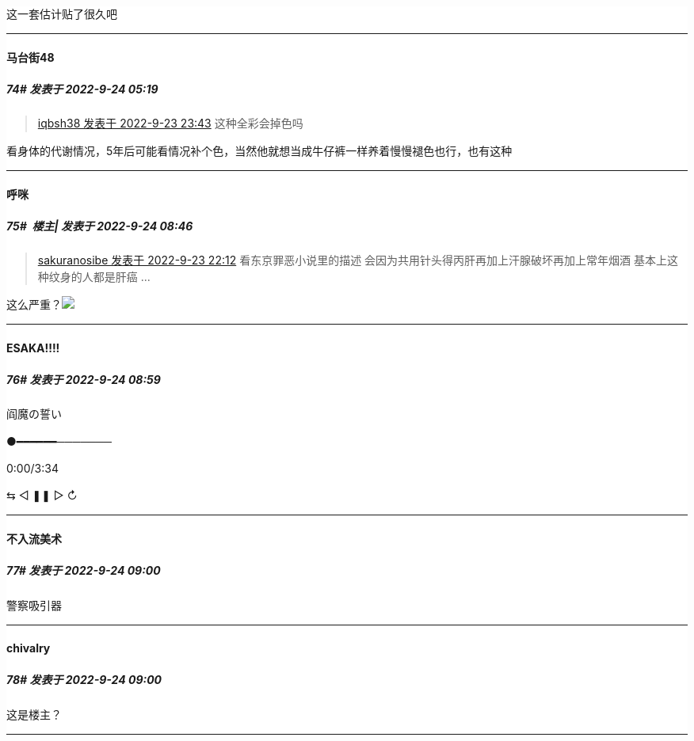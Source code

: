 这一套估计贴了很久吧



*****

####  马台街48  
##### 74#       发表于 2022-9-24 05:19

<blockquote><a href="httphttps://bbs.saraba1st.com/2b/forum.php?mod=redirect&amp;goto=findpost&amp;pid=57620126&amp;ptid=2096217" target="_blank">iqbsh38 发表于 2022-9-23 23:43</a>
这种全彩会掉色吗</blockquote>
看身体的代谢情况，5年后可能看情况补个色，当然他就想当成牛仔裤一样养着慢慢褪色也行，也有这种



*****

####  呼咪  
##### 75#         楼主| 发表于 2022-9-24 08:46

<blockquote><a href="httphttps://bbs.saraba1st.com/2b/forum.php?mod=redirect&amp;goto=findpost&amp;pid=57618941&amp;ptid=2096217" target="_blank">sakuranosibe 发表于 2022-9-23 22:12</a>
看东京罪恶小说里的描述 会因为共用针头得丙肝再加上汗腺破坏再加上常年烟酒 基本上这种纹身的人都是肝癌 ...</blockquote>
这么严重？<img src="https://static.saraba1st.com/image/smiley/face2017/094.png" referrerpolicy="no-referrer">



*****

####  ESAKA!!!!  
##### 76#       发表于 2022-9-24 08:59

阎魔の誓い

●━━━━━━───────

0:00/3:34

⇆ ◁ ❚❚ ▷ ↻

*****

####  不入流美术  
##### 77#       发表于 2022-9-24 09:00

警察吸引器

*****

####  chivalry  
##### 78#       发表于 2022-9-24 09:00

这是楼主？



*****
